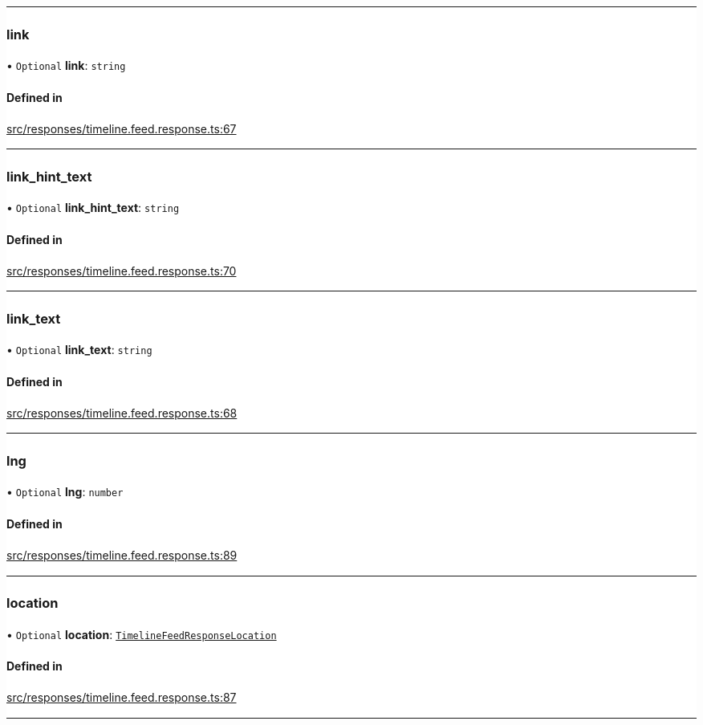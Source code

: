 ___

### link

• `Optional` **link**: `string`

#### Defined in

[src/responses/timeline.feed.response.ts:67](https://github.com/Nerixyz/instagram-private-api/blob/0e0721c/src/responses/timeline.feed.response.ts#L67)

___

### link\_hint\_text

• `Optional` **link\_hint\_text**: `string`

#### Defined in

[src/responses/timeline.feed.response.ts:70](https://github.com/Nerixyz/instagram-private-api/blob/0e0721c/src/responses/timeline.feed.response.ts#L70)

___

### link\_text

• `Optional` **link\_text**: `string`

#### Defined in

[src/responses/timeline.feed.response.ts:68](https://github.com/Nerixyz/instagram-private-api/blob/0e0721c/src/responses/timeline.feed.response.ts#L68)

___

### lng

• `Optional` **lng**: `number`

#### Defined in

[src/responses/timeline.feed.response.ts:89](https://github.com/Nerixyz/instagram-private-api/blob/0e0721c/src/responses/timeline.feed.response.ts#L89)

___

### location

• `Optional` **location**: [`TimelineFeedResponseLocation`](TimelineFeedResponseLocation.md)

#### Defined in

[src/responses/timeline.feed.response.ts:87](https://github.com/Nerixyz/instagram-private-api/blob/0e0721c/src/responses/timeline.feed.response.ts#L87)

___
